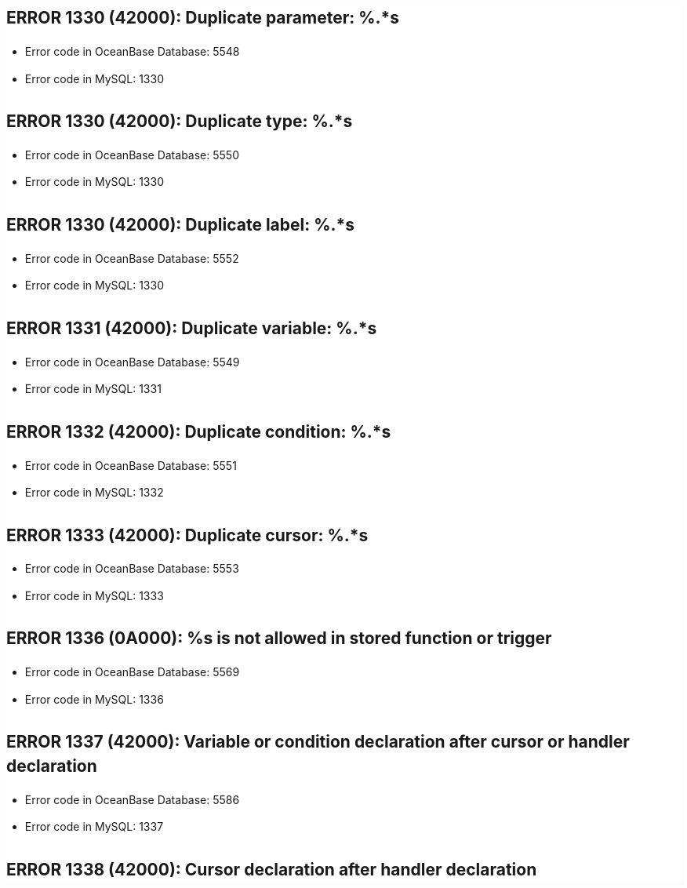 ## ERROR 1330 (42000): Duplicate parameter: %.\*s

* Error code in OceanBase Database: 5548

* Error code in MySQL: 1330

## ERROR 1330 (42000): Duplicate type: %.\*s

* Error code in OceanBase Database: 5550

* Error code in MySQL: 1330

## ERROR 1330 (42000): Duplicate label: %.\*s

* Error code in OceanBase Database: 5552

* Error code in MySQL: 1330

## ERROR 1331 (42000): Duplicate variable: %.\*s

* Error code in OceanBase Database: 5549

* Error code in MySQL: 1331

## ERROR 1332 (42000): Duplicate condition: %.\*s

* Error code in OceanBase Database: 5551

* Error code in MySQL: 1332

## ERROR 1333 (42000): Duplicate cursor: %.\*s

* Error code in OceanBase Database: 5553

* Error code in MySQL: 1333

## ERROR 1336 (0A000): %s is not allowed in stored function or trigger

* Error code in OceanBase Database: 5569

* Error code in MySQL: 1336

## ERROR 1337 (42000): Variable or condition declaration after cursor or handler declaration

* Error code in OceanBase Database: 5586

* Error code in MySQL: 1337

## ERROR 1338 (42000): Cursor declaration after handler declaration
